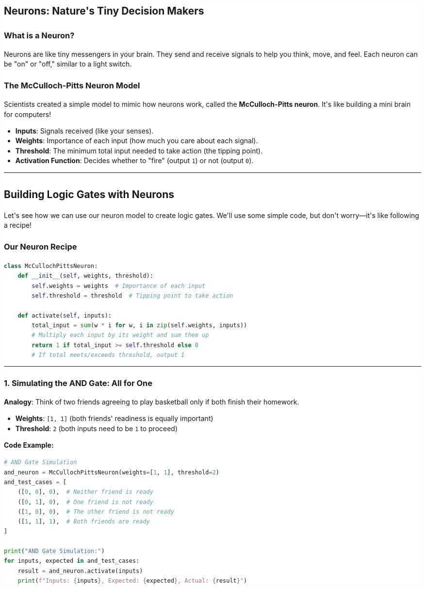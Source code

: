    
## **Neurons: Nature's Tiny Decision Makers**  
   
### **What is a Neuron?**  
   
Neurons are like tiny messengers in your brain. They send and receive signals to help you think, move, and feel. Each neuron can be "on" or "off," similar to a light switch.  
   
### **The McCulloch-Pitts Neuron Model**  
   
Scientists created a simple model to mimic how neurons work, called the **McCulloch-Pitts neuron**. It's like building a mini brain for computers!  
   
- **Inputs**: Signals received (like your senses).  
- **Weights**: Importance of each input (how much you care about each signal).  
- **Threshold**: The minimum total input needed to take action (the tipping point).  
- **Activation Function**: Decides whether to "fire" (output `1`) or not (output `0`).  
   
---  
   
## **Building Logic Gates with Neurons**  
   
Let's see how we can use our neuron model to create logic gates. We'll use some simple code, but don't worry—it's like following a recipe!  
   
### **Our Neuron Recipe**  
   
```python  
class McCullochPittsNeuron:  
    def __init__(self, weights, threshold):  
        self.weights = weights  # Importance of each input  
        self.threshold = threshold  # Tipping point to take action  
  
    def activate(self, inputs):  
        total_input = sum(w * i for w, i in zip(self.weights, inputs))  
        # Multiply each input by its weight and sum them up  
        return 1 if total_input >= self.threshold else 0  
        # If total meets/exceeds threshold, output 1  
```  
   
---  
   
### **1. Simulating the AND Gate: All for One**  
   
**Analogy**: Think of two friends agreeing to play basketball only if both finish their homework.  
   
- **Weights**: `[1, 1]` (both friends' readiness is equally important)  
- **Threshold**: `2` (both inputs need to be `1` to proceed)  
   
**Code Example:**  
   
```python  
# AND Gate Simulation  
and_neuron = McCullochPittsNeuron(weights=[1, 1], threshold=2)  
and_test_cases = [  
    ([0, 0], 0),  # Neither friend is ready  
    ([0, 1], 0),  # One friend is not ready  
    ([1, 0], 0),  # The other friend is not ready  
    ([1, 1], 1),  # Both friends are ready  
]  
   
print("AND Gate Simulation:")  
for inputs, expected in and_test_cases:  
    result = and_neuron.activate(inputs)  
    print(f"Inputs: {inputs}, Expected: {expected}, Actual: {result}")  
```  
   